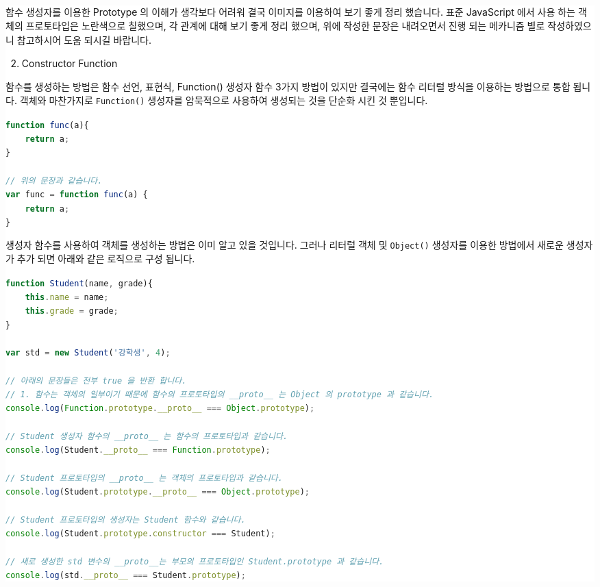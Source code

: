 함수 생성자를 이용한 Prototype 의 이해가 생각보다 어려워 결국 이미지를 이용하여 보기 좋게 정리 했습니다. 표준 JavaScript 에서 사용 하는 객체의 프로토타입은 노란색으로 칠했으며, 각 관계에 대해 보기 좋게 정리 했으며, 위에 작성한 문장은 내려오면서 진행 되는 메카니즘 별로 작성하였으니 참고하시어 도움 되시길 바랍니다.

2. Constructor Function

함수를 생성하는 방법은 함수 선언, 표현식, Function() 생성자 함수 3가지 방법이 있지만 결국에는 함수 리터럴 방식을 이용하는 방법으로 통합 됩니다. 객체와 마찬가지로 `Function()` 생성자를 암묵적으로 사용하여 생성되는 것을 단순화 시킨 것 뿐입니다.

```javascript
function func(a){
    return a;
}

// 위의 문장과 같습니다.
var func = function func(a) {
    return a;
}
```

생성자 함수를 사용하여 객체를 생성하는 방법은 이미 알고 있을 것입니다. 그러나 리터럴 객체 및 `Object()` 생성자를 이용한 방법에서 새로운 생성자가 추가 되면 아래와 같은 로직으로 구성 됩니다.

```javascript
function Student(name, grade){
    this.name = name;
    this.grade = grade;
}

var std = new Student('강학생', 4);

// 아래의 문장들은 전부 true 을 반환 합니다.
// 1. 함수는 객체의 일부이기 때문에 함수의 프로토타입의 __proto__ 는 Object 의 prototype 과 같습니다.
console.log(Function.prototype.__proto__ === Object.prototype);

// Student 생성자 함수의 __proto__ 는 함수의 프로토타입과 같습니다.
console.log(Student.__proto__ === Function.prototype);

// Student 프로토타입의 __proto__ 는 객체의 프로토타입과 같습니다.
console.log(Student.prototype.__proto__ === Object.prototype);

// Student 프로토타입의 생성자는 Student 함수와 같습니다.
console.log(Student.prototype.constructor === Student);

// 새로 생성한 std 변수의 __proto__는 부모의 프로토타입인 Student.prototype 과 같습니다. 
console.log(std.__proto__ === Student.prototype);
```

